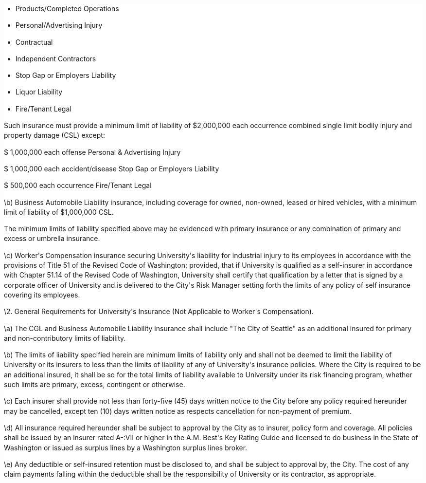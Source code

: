 - Products/Completed Operations  
  
- Personal/Advertising Injury  
  
- Contractual  
  
- Independent Contractors  
  
- Stop Gap or Employers Liability  
  
- Liquor Liability  
  
- Fire/Tenant Legal  
  
Such insurance must provide a minimum limit of liability of $2,000,000 each occurrence combined single limit bodily injury and property damage (CSL) except:  
  
$ 1,000,000 each offense Personal & Advertising Injury  
  
$ 1,000,000 each accident/disease Stop Gap or Employers Liability  
  
$ 500,000 each occurrence Fire/Tenant Legal  
  
\b) Business Automobile Liability insurance, including coverage for owned, non-owned, leased or hired vehicles, with a minimum limit of liability of $1,000,000 CSL.  
  
The minimum limits of liability specified above may be evidenced with primary insurance or any combination of primary and excess or umbrella insurance.  
  
\c) Worker's Compensation insurance securing University's liability for industrial injury to its employees in accordance with the provisions of Title 51 of the Revised Code of Washington; provided, that if University is qualified as a self-insurer in accordance with Chapter 51.14 of the Revised Code of Washington, University shall certify that qualification by a letter that is signed by a corporate officer of University and is delivered to the City's Risk Manager setting forth the limits of any policy of self insurance covering its employees.  
  
\2. General Requirements for University's Insurance (Not Applicable to Worker's Compensation).  
  
\a) The CGL and Business Automobile Liability insurance shall include "The City of Seattle" as an additional insured for primary and non-contributory limits of liability.  
  
\b) The limits of liability specified herein are minimum limits of liability only and shall not be deemed to limit the liability of University or its insurers to less than the limits of liability of any of University's insurance policies. Where the City is required to be an additional insured, it shall be so for the total limits of liability available to University under its risk financing program, whether such limits are primary, excess, contingent or otherwise.  
  
\c) Each insurer shall provide not less than forty-five (45) days written notice to the City before any policy required hereunder may be cancelled, except ten (10) days written notice as respects cancellation for non-payment of premium.  
  
\d) All insurance required hereunder shall be subject to approval by the City as to insurer, policy form and coverage. All policies shall be issued by an insurer rated A-:VII or higher in the A.M. Best's Key Rating Guide and licensed to do business in the State of Washington or issued as surplus lines by a Washington surplus lines broker.  
  
\e) Any deductible or self-insured retention must be disclosed to, and shall be subject to approval by, the City. The cost of any claim payments falling within the deductible shall be the responsibility of University or its contractor, as appropriate.  
  